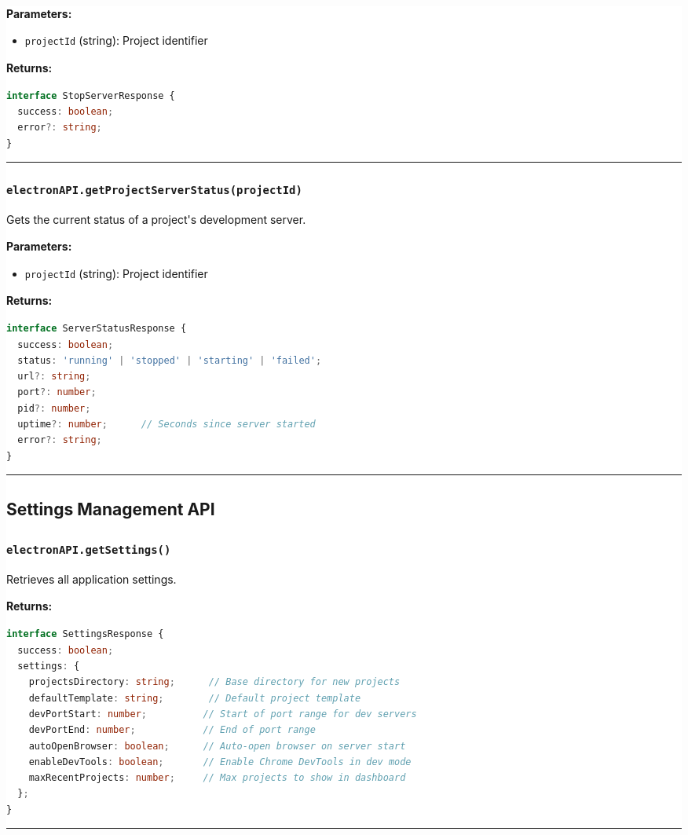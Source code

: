 **Parameters:**
- `projectId` (string): Project identifier

**Returns:**
```typescript
interface StopServerResponse {
  success: boolean;
  error?: string;
}
```

---

### `electronAPI.getProjectServerStatus(projectId)`

Gets the current status of a project's development server.

**Parameters:**
- `projectId` (string): Project identifier

**Returns:**
```typescript
interface ServerStatusResponse {
  success: boolean;
  status: 'running' | 'stopped' | 'starting' | 'failed';
  url?: string;
  port?: number;
  pid?: number;
  uptime?: number;      // Seconds since server started
  error?: string;
}
```

---

## Settings Management API

### `electronAPI.getSettings()`

Retrieves all application settings.

**Returns:**
```typescript
interface SettingsResponse {
  success: boolean;
  settings: {
    projectsDirectory: string;      // Base directory for new projects
    defaultTemplate: string;        // Default project template
    devPortStart: number;          // Start of port range for dev servers
    devPortEnd: number;            // End of port range
    autoOpenBrowser: boolean;      // Auto-open browser on server start
    enableDevTools: boolean;       // Enable Chrome DevTools in dev mode
    maxRecentProjects: number;     // Max projects to show in dashboard
  };
}
```

---